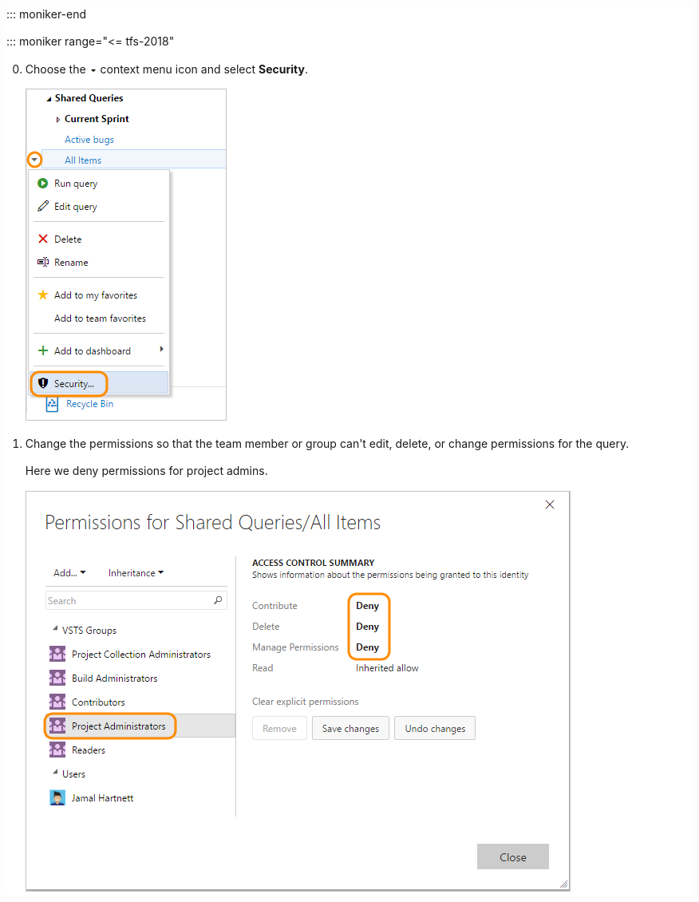 
::: moniker-end

::: moniker range="<= tfs-2018"

0.  Choose the ![ ](../_img/icons/context_menu.png) context menu icon and select **Security**. 

	![Open query permissions](_img/set-query-perm-security-menu-option.png)

0.  Change the permissions so that the team member or group can't edit, delete, or change permissions for the query.  

	Here we deny permissions for project admins.  

	![Permissions dialog for a query](_img/set-permissions-deny-for-query.png)
